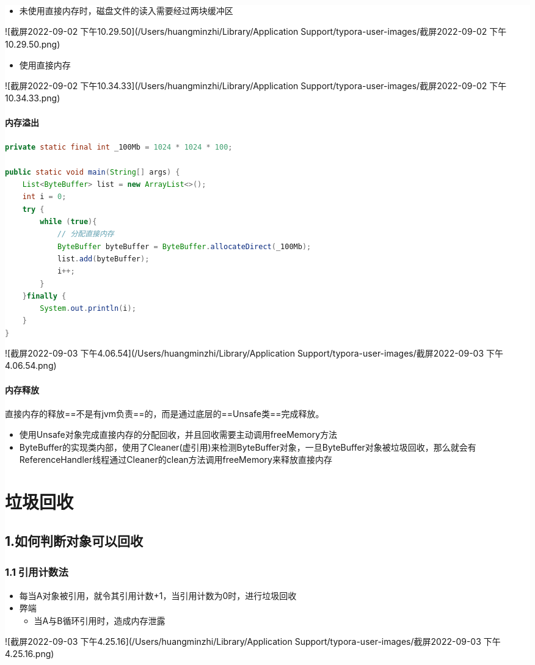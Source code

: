 - 未使用直接内存时，磁盘文件的读入需要经过两块缓冲区

![截屏2022-09-02 下午10.29.50](/Users/huangminzhi/Library/Application Support/typora-user-images/截屏2022-09-02 下午10.29.50.png)

- 使用直接内存

![截屏2022-09-02 下午10.34.33](/Users/huangminzhi/Library/Application Support/typora-user-images/截屏2022-09-02 下午10.34.33.png)

#### 内存溢出

```java
private static final int _100Mb = 1024 * 1024 * 100;

public static void main(String[] args) {
    List<ByteBuffer> list = new ArrayList<>();
    int i = 0;
    try {
        while (true){
            // 分配直接内存 
            ByteBuffer byteBuffer = ByteBuffer.allocateDirect(_100Mb);
            list.add(byteBuffer);
            i++;
        }
    }finally {
        System.out.println(i);
    }
}
```

![截屏2022-09-03 下午4.06.54](/Users/huangminzhi/Library/Application Support/typora-user-images/截屏2022-09-03 下午4.06.54.png)

#### 内存释放

直接内存的释放==不是有jvm负责==的，而是通过底层的==Unsafe类==完成释放。

- 使用Unsafe对象完成直接内存的分配回收，并且回收需要主动调用freeMemory方法
- ByteBuffer的实现类内部，使用了Cleaner(虚引用)来检测ByteBuffer对象，一旦ByteBuffer对象被垃圾回收，那么就会有ReferenceHandler线程通过Cleaner的clean方法调用freeMemory来释放直接内存



# 垃圾回收

## 1.如何判断对象可以回收

### 1.1 引用计数法

- 每当A对象被引用，就令其引用计数+1，当引用计数为0时，进行垃圾回收
- 弊端
  - 当A与B循环引用时，造成内存泄露

![截屏2022-09-03 下午4.25.16](/Users/huangminzhi/Library/Application Support/typora-user-images/截屏2022-09-03 下午4.25.16.png)
